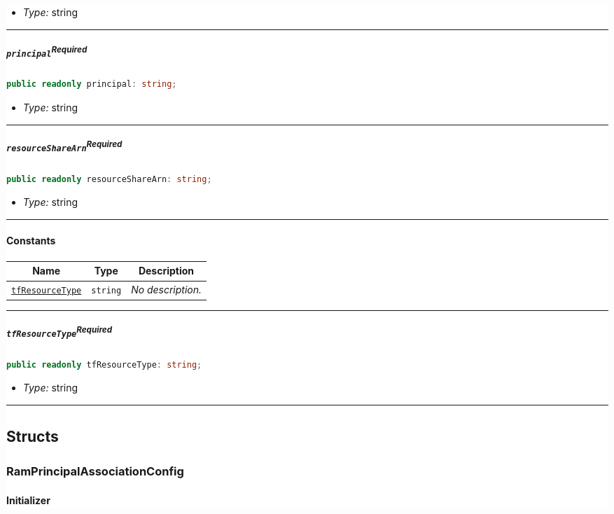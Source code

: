 - *Type:* string

---

##### `principal`<sup>Required</sup> <a name="principal" id="@cdktf/aws-cdk.ramPrincipalAssociation.RamPrincipalAssociation.property.principal"></a>

```typescript
public readonly principal: string;
```

- *Type:* string

---

##### `resourceShareArn`<sup>Required</sup> <a name="resourceShareArn" id="@cdktf/aws-cdk.ramPrincipalAssociation.RamPrincipalAssociation.property.resourceShareArn"></a>

```typescript
public readonly resourceShareArn: string;
```

- *Type:* string

---

#### Constants <a name="Constants" id="Constants"></a>

| **Name** | **Type** | **Description** |
| --- | --- | --- |
| <code><a href="#@cdktf/aws-cdk.ramPrincipalAssociation.RamPrincipalAssociation.property.tfResourceType">tfResourceType</a></code> | <code>string</code> | *No description.* |

---

##### `tfResourceType`<sup>Required</sup> <a name="tfResourceType" id="@cdktf/aws-cdk.ramPrincipalAssociation.RamPrincipalAssociation.property.tfResourceType"></a>

```typescript
public readonly tfResourceType: string;
```

- *Type:* string

---

## Structs <a name="Structs" id="Structs"></a>

### RamPrincipalAssociationConfig <a name="RamPrincipalAssociationConfig" id="@cdktf/aws-cdk.ramPrincipalAssociation.RamPrincipalAssociationConfig"></a>

#### Initializer <a name="Initializer" id="@cdktf/aws-cdk.ramPrincipalAssociation.RamPrincipalAssociationConfig.Initializer"></a>
